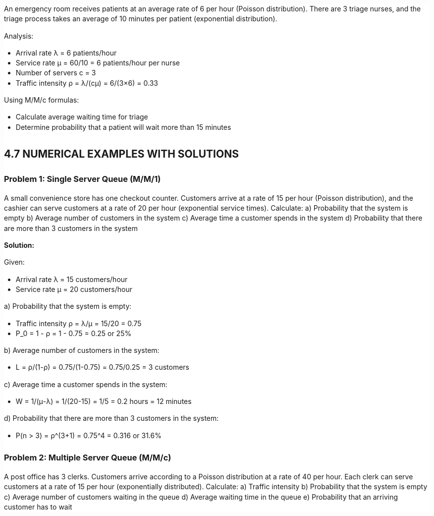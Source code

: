 An emergency room receives patients at an average rate of 6 per hour (Poisson distribution). There are 3 triage nurses, and the triage process takes an average of 10 minutes per patient (exponential distribution).

Analysis:
- Arrival rate λ = 6 patients/hour
- Service rate μ = 60/10 = 6 patients/hour per nurse
- Number of servers c = 3
- Traffic intensity ρ = λ/(cμ) = 6/(3×6) = 0.33

Using M/M/c formulas:
- Calculate average waiting time for triage
- Determine probability that a patient will wait more than 15 minutes

## 4.7 NUMERICAL EXAMPLES WITH SOLUTIONS

### Problem 1: Single Server Queue (M/M/1)

A small convenience store has one checkout counter. Customers arrive at a rate of 15 per hour (Poisson distribution), and the cashier can serve customers at a rate of 20 per hour (exponential service times). Calculate:
a) Probability that the system is empty
b) Average number of customers in the system
c) Average time a customer spends in the system
d) Probability that there are more than 3 customers in the system

**Solution:**

Given:
- Arrival rate λ = 15 customers/hour
- Service rate μ = 20 customers/hour

a) Probability that the system is empty:
   - Traffic intensity ρ = λ/μ = 15/20 = 0.75
   - P_0 = 1 - ρ = 1 - 0.75 = 0.25 or 25%

b) Average number of customers in the system:
   - L = ρ/(1-ρ) = 0.75/(1-0.75) = 0.75/0.25 = 3 customers

c) Average time a customer spends in the system:
   - W = 1/(μ-λ) = 1/(20-15) = 1/5 = 0.2 hours = 12 minutes

d) Probability that there are more than 3 customers in the system:
   - P(n > 3) = ρ^(3+1) = 0.75^4 = 0.316 or 31.6%

### Problem 2: Multiple Server Queue (M/M/c)

A post office has 3 clerks. Customers arrive according to a Poisson distribution at a rate of 40 per hour. Each clerk can serve customers at a rate of 15 per hour (exponentially distributed). Calculate:
a) Traffic intensity
b) Probability that the system is empty
c) Average number of customers waiting in the queue
d) Average waiting time in the queue
e) Probability that an arriving customer has to wait
